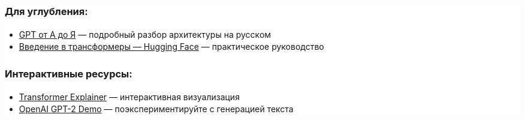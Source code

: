 ### Для углубления:
- [GPT от А до Я](https://habr.com/ru/articles/649363/) — подробный разбор архитектуры на русском
- [Введение в трансформеры — Hugging Face](https://huggingface.co/docs/transformers/index) — практическое руководство

### Интерактивные ресурсы:
- [Transformer Explainer](https://poloclub.github.io/transformer-explainer/) — интерактивная визуализация
- [OpenAI GPT-2 Demo](https://transformer.huggingface.co/doc/gpt2-large) — поэкспериментируйте с генерацией текста